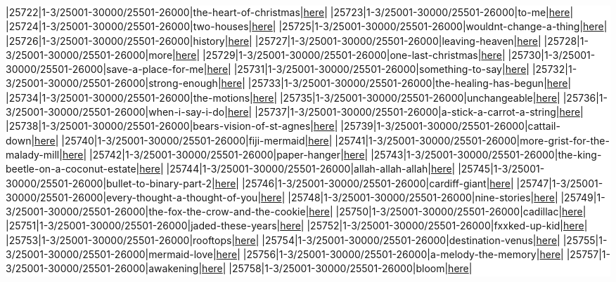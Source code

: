 |25722|1-3/25001-30000/25501-26000|the-heart-of-christmas|[here](https://cdn.jsdelivr.net/gh/guitarchord/c1-3/25001-30000/25501-26000/the-heart-of-christmas.webp)|
|25723|1-3/25001-30000/25501-26000|to-me|[here](https://cdn.jsdelivr.net/gh/guitarchord/c1-3/25001-30000/25501-26000/to-me.webp)|
|25724|1-3/25001-30000/25501-26000|two-houses|[here](https://cdn.jsdelivr.net/gh/guitarchord/c1-3/25001-30000/25501-26000/two-houses.webp)|
|25725|1-3/25001-30000/25501-26000|wouldnt-change-a-thing|[here](https://cdn.jsdelivr.net/gh/guitarchord/c1-3/25001-30000/25501-26000/wouldnt-change-a-thing.webp)|
|25726|1-3/25001-30000/25501-26000|history|[here](https://cdn.jsdelivr.net/gh/guitarchord/c1-3/25001-30000/25501-26000/history.webp)|
|25727|1-3/25001-30000/25501-26000|leaving-heaven|[here](https://cdn.jsdelivr.net/gh/guitarchord/c1-3/25001-30000/25501-26000/leaving-heaven.webp)|
|25728|1-3/25001-30000/25501-26000|more|[here](https://cdn.jsdelivr.net/gh/guitarchord/c1-3/25001-30000/25501-26000/more.webp)|
|25729|1-3/25001-30000/25501-26000|one-last-christmas|[here](https://cdn.jsdelivr.net/gh/guitarchord/c1-3/25001-30000/25501-26000/one-last-christmas.webp)|
|25730|1-3/25001-30000/25501-26000|save-a-place-for-me|[here](https://cdn.jsdelivr.net/gh/guitarchord/c1-3/25001-30000/25501-26000/save-a-place-for-me.webp)|
|25731|1-3/25001-30000/25501-26000|something-to-say|[here](https://cdn.jsdelivr.net/gh/guitarchord/c1-3/25001-30000/25501-26000/something-to-say.webp)|
|25732|1-3/25001-30000/25501-26000|strong-enough|[here](https://cdn.jsdelivr.net/gh/guitarchord/c1-3/25001-30000/25501-26000/strong-enough.webp)|
|25733|1-3/25001-30000/25501-26000|the-healing-has-begun|[here](https://cdn.jsdelivr.net/gh/guitarchord/c1-3/25001-30000/25501-26000/the-healing-has-begun.webp)|
|25734|1-3/25001-30000/25501-26000|the-motions|[here](https://cdn.jsdelivr.net/gh/guitarchord/c1-3/25001-30000/25501-26000/the-motions.webp)|
|25735|1-3/25001-30000/25501-26000|unchangeable|[here](https://cdn.jsdelivr.net/gh/guitarchord/c1-3/25001-30000/25501-26000/unchangeable.webp)|
|25736|1-3/25001-30000/25501-26000|when-i-say-i-do|[here](https://cdn.jsdelivr.net/gh/guitarchord/c1-3/25001-30000/25501-26000/when-i-say-i-do.webp)|
|25737|1-3/25001-30000/25501-26000|a-stick-a-carrot-a-string|[here](https://cdn.jsdelivr.net/gh/guitarchord/c1-3/25001-30000/25501-26000/a-stick-a-carrot-a-string.webp)|
|25738|1-3/25001-30000/25501-26000|bears-vision-of-st-agnes|[here](https://cdn.jsdelivr.net/gh/guitarchord/c1-3/25001-30000/25501-26000/bears-vision-of-st-agnes.webp)|
|25739|1-3/25001-30000/25501-26000|cattail-down|[here](https://cdn.jsdelivr.net/gh/guitarchord/c1-3/25001-30000/25501-26000/cattail-down.webp)|
|25740|1-3/25001-30000/25501-26000|fiji-mermaid|[here](https://cdn.jsdelivr.net/gh/guitarchord/c1-3/25001-30000/25501-26000/fiji-mermaid.webp)|
|25741|1-3/25001-30000/25501-26000|more-grist-for-the-malady-mill|[here](https://cdn.jsdelivr.net/gh/guitarchord/c1-3/25001-30000/25501-26000/more-grist-for-the-malady-mill.webp)|
|25742|1-3/25001-30000/25501-26000|paper-hanger|[here](https://cdn.jsdelivr.net/gh/guitarchord/c1-3/25001-30000/25501-26000/paper-hanger.webp)|
|25743|1-3/25001-30000/25501-26000|the-king-beetle-on-a-coconut-estate|[here](https://cdn.jsdelivr.net/gh/guitarchord/c1-3/25001-30000/25501-26000/the-king-beetle-on-a-coconut-estate.webp)|
|25744|1-3/25001-30000/25501-26000|allah-allah-allah|[here](https://cdn.jsdelivr.net/gh/guitarchord/c1-3/25001-30000/25501-26000/allah-allah-allah.webp)|
|25745|1-3/25001-30000/25501-26000|bullet-to-binary-part-2|[here](https://cdn.jsdelivr.net/gh/guitarchord/c1-3/25001-30000/25501-26000/bullet-to-binary-part-2.webp)|
|25746|1-3/25001-30000/25501-26000|cardiff-giant|[here](https://cdn.jsdelivr.net/gh/guitarchord/c1-3/25001-30000/25501-26000/cardiff-giant.webp)|
|25747|1-3/25001-30000/25501-26000|every-thought-a-thought-of-you|[here](https://cdn.jsdelivr.net/gh/guitarchord/c1-3/25001-30000/25501-26000/every-thought-a-thought-of-you.webp)|
|25748|1-3/25001-30000/25501-26000|nine-stories|[here](https://cdn.jsdelivr.net/gh/guitarchord/c1-3/25001-30000/25501-26000/nine-stories.webp)|
|25749|1-3/25001-30000/25501-26000|the-fox-the-crow-and-the-cookie|[here](https://cdn.jsdelivr.net/gh/guitarchord/c1-3/25001-30000/25501-26000/the-fox-the-crow-and-the-cookie.webp)|
|25750|1-3/25001-30000/25501-26000|cadillac|[here](https://cdn.jsdelivr.net/gh/guitarchord/c1-3/25001-30000/25501-26000/cadillac.webp)|
|25751|1-3/25001-30000/25501-26000|jaded-these-years|[here](https://cdn.jsdelivr.net/gh/guitarchord/c1-3/25001-30000/25501-26000/jaded-these-years.webp)|
|25752|1-3/25001-30000/25501-26000|fxxked-up-kid|[here](https://cdn.jsdelivr.net/gh/guitarchord/c1-3/25001-30000/25501-26000/fxxked-up-kid.webp)|
|25753|1-3/25001-30000/25501-26000|rooftops|[here](https://cdn.jsdelivr.net/gh/guitarchord/c1-3/25001-30000/25501-26000/rooftops.webp)|
|25754|1-3/25001-30000/25501-26000|destination-venus|[here](https://cdn.jsdelivr.net/gh/guitarchord/c1-3/25001-30000/25501-26000/destination-venus.webp)|
|25755|1-3/25001-30000/25501-26000|mermaid-love|[here](https://cdn.jsdelivr.net/gh/guitarchord/c1-3/25001-30000/25501-26000/mermaid-love.webp)|
|25756|1-3/25001-30000/25501-26000|a-melody-the-memory|[here](https://cdn.jsdelivr.net/gh/guitarchord/c1-3/25001-30000/25501-26000/a-melody-the-memory.webp)|
|25757|1-3/25001-30000/25501-26000|awakening|[here](https://cdn.jsdelivr.net/gh/guitarchord/c1-3/25001-30000/25501-26000/awakening.webp)|
|25758|1-3/25001-30000/25501-26000|bloom|[here](https://cdn.jsdelivr.net/gh/guitarchord/c1-3/25001-30000/25501-26000/bloom.webp)|